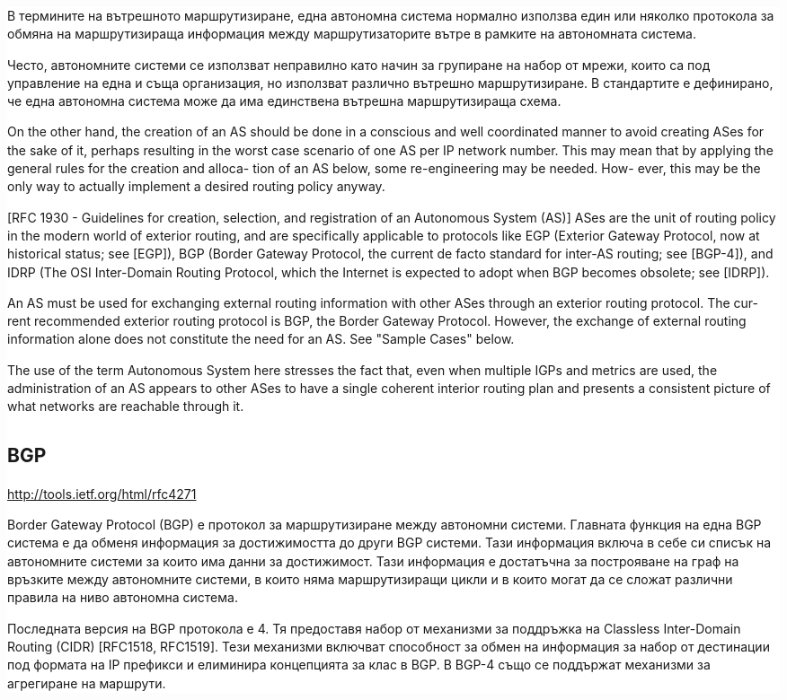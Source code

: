 В термините на вътрешното маршрутизиране, една автономна система нормално използва един или няколко протокола за обмяна на маршрутизираща информация между маршрутизаторите вътре в рамките на автономната система.

Често, автономните системи се използват неправилно като начин за групиране на набор от мрежи, които са под управление на една и съща организация, но използват различно вътрешно маршрутизиране. В стандартите е дефинирано, че една автономна система може да има единствена вътрешна маршрутизираща схема.

On the other hand, the creation of an AS should be done in a
conscious and well coordinated manner to avoid creating ASes
for the sake of it, perhaps  resulting  in  the  worst  case
scenario of one AS per IP network number. This may mean that
by applying the general rules for the creation  and  alloca-
tion of an AS below, some re-engineering may be needed. How-
ever, this may be the  only  way  to  actually  implement  a
desired routing policy anyway.

[RFC 1930 - Guidelines for creation, selection, and registration of an Autonomous System (AS)]
ASes are the
unit of routing policy in the modern world of exterior routing, and
are specifically applicable to protocols like EGP (Exterior Gateway
Protocol, now at historical status; see [EGP]), BGP (Border Gateway
Protocol, the current de facto standard for inter-AS routing; see
[BGP-4]), and IDRP (The OSI Inter-Domain Routing Protocol, which the
Internet is expected to adopt when BGP becomes obsolete; see [IDRP]).

An AS must be used for exchanging external routing information
with other ASes through an exterior routing protocol. The cur-
rent recommended exterior routing protocol is BGP, the Border
Gateway Protocol. However, the exchange of external routing
information alone does not constitute the need for an AS. See
"Sample Cases" below.

Тhe use of the
  term Autonomous System here stresses the fact that, even when
  multiple IGPs and metrics are used, the administration of an AS
  appears to other ASes to have a single coherent interior routing
  plan and presents a consistent picture of what networks are
  reachable through it.

## BGP

http://tools.ietf.org/html/rfc4271

Border Gateway Protocol (BGP) е протокол за маршрутизиране между автономни системи. Главната функция на една BGP система е да обменя информация за достижимостта до други BGP системи. Тази информация включа в себе си списък на автономните системи за които има данни за достижимост. Тази информация е достатъчна за построяване на граф на връзките между автономните системи, в които няма маршрутизиращи цикли и в които могат да се сложат различни правила на ниво автономна система.

Последната версия на BGP протокола е 4. Тя предоставя набор от механизми за поддръжка на Classless Inter-Domain Routing (CIDR) [RFC1518, RFC1519]. Тези механизми включват способност за обмен на информация за набор от дестинации под формата на IP префикси и елиминира концепцията за клас в BGP. В BGP-4 също се поддържат механизми за агрегиране на маршрути.
